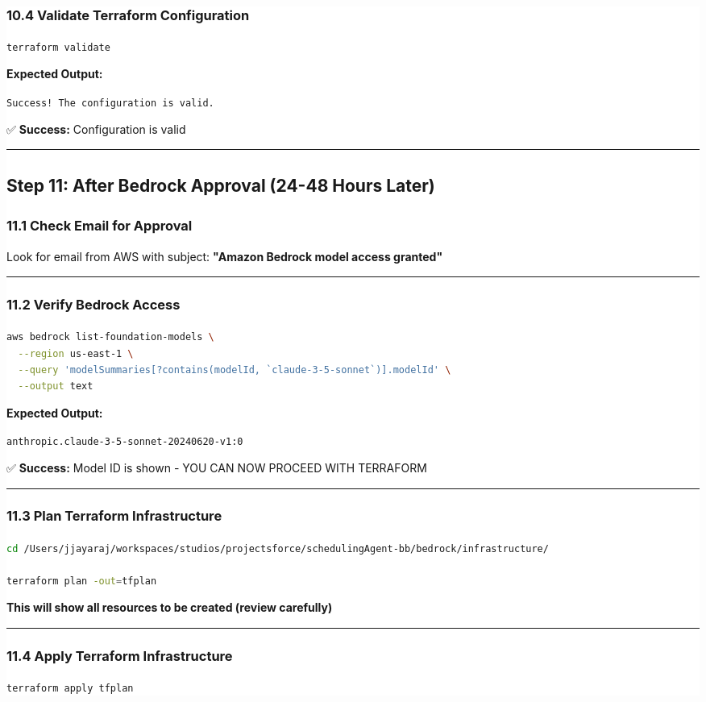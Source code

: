 
### 10.4 Validate Terraform Configuration

```bash
terraform validate
```

**Expected Output:**
```
Success! The configuration is valid.
```

✅ **Success:** Configuration is valid

---

## Step 11: After Bedrock Approval (24-48 Hours Later)

### 11.1 Check Email for Approval

Look for email from AWS with subject: **"Amazon Bedrock model access granted"**

---

### 11.2 Verify Bedrock Access

```bash
aws bedrock list-foundation-models \
  --region us-east-1 \
  --query 'modelSummaries[?contains(modelId, `claude-3-5-sonnet`)].modelId' \
  --output text
```

**Expected Output:**
```
anthropic.claude-3-5-sonnet-20240620-v1:0
```

✅ **Success:** Model ID is shown - YOU CAN NOW PROCEED WITH TERRAFORM

---

### 11.3 Plan Terraform Infrastructure

```bash
cd /Users/jjayaraj/workspaces/studios/projectsforce/schedulingAgent-bb/bedrock/infrastructure/

terraform plan -out=tfplan
```

**This will show all resources to be created (review carefully)**

---

### 11.4 Apply Terraform Infrastructure

```bash
terraform apply tfplan
```
